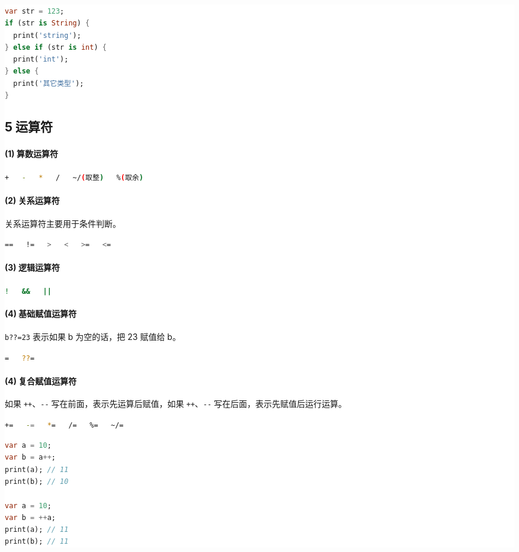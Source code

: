 ```dart
var str = 123;
if (str is String) {
  print('string');
} else if (str is int) {
  print('int');
} else {
  print('其它类型');
}
```

## 5 运算符

#### (1) 算数运算符

```bash
+   -   *   /   ~/(取整)   %(取余)
```

#### (2) 关系运算符

关系运算符主要用于条件判断。

```bash
==   !=   >   <   >=   <=
```

#### (3) 逻辑运算符

```bash
!   &&   ||
```

#### (4) 基础赋值运算符

`b??=23` 表示如果 b 为空的话，把 23 赋值给 b。

```bash
=   ??=
```

#### (4) 复合赋值运算符

如果 `++`、`--` 写在前面，表示先运算后赋值，如果 `++`、`--` 写在后面，表示先赋值后运行运算。

```bash
+=   -=   *=   /=   %=   ~/=
```

```dart
var a = 10;
var b = a++;
print(a); // 11
print(b); // 10

var a = 10;
var b = ++a;
print(a); // 11
print(b); // 11
```
